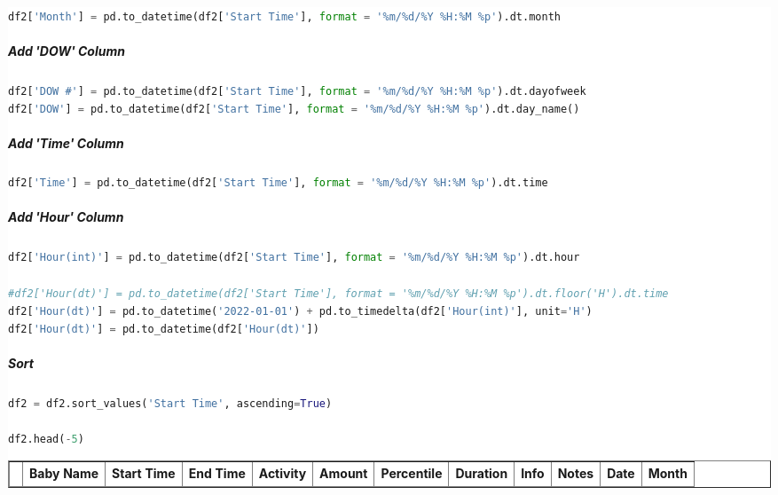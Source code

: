 
```python
df2['Month'] = pd.to_datetime(df2['Start Time'], format = '%m/%d/%Y %H:%M %p').dt.month
```

##### Add 'DOW' Column


```python
df2['DOW #'] = pd.to_datetime(df2['Start Time'], format = '%m/%d/%Y %H:%M %p').dt.dayofweek
df2['DOW'] = pd.to_datetime(df2['Start Time'], format = '%m/%d/%Y %H:%M %p').dt.day_name()
```

##### Add 'Time' Column


```python
df2['Time'] = pd.to_datetime(df2['Start Time'], format = '%m/%d/%Y %H:%M %p').dt.time
```

##### Add 'Hour' Column


```python
df2['Hour(int)'] = pd.to_datetime(df2['Start Time'], format = '%m/%d/%Y %H:%M %p').dt.hour

#df2['Hour(dt)'] = pd.to_datetime(df2['Start Time'], format = '%m/%d/%Y %H:%M %p').dt.floor('H').dt.time
df2['Hour(dt)'] = pd.to_datetime('2022-01-01') + pd.to_timedelta(df2['Hour(int)'], unit='H')
df2['Hour(dt)'] = pd.to_datetime(df2['Hour(dt)'])
```

##### Sort


```python
df2 = df2.sort_values('Start Time', ascending=True)

df2.head(-5)
```




<div>
<style scoped>
    .dataframe tbody tr th:only-of-type {
        vertical-align: middle;
    }

    .dataframe tbody tr th {
        vertical-align: top;
    }

    .dataframe thead th {
        text-align: right;
    }
</style>
<table border="1" class="dataframe">
  <thead>
    <tr style="text-align: right;">
      <th></th>
      <th>Baby Name</th>
      <th>Start Time</th>
      <th>End Time</th>
      <th>Activity</th>
      <th>Amount</th>
      <th>Percentile</th>
      <th>Duration</th>
      <th>Info</th>
      <th>Notes</th>
      <th>Date</th>
      <th>Month</th>